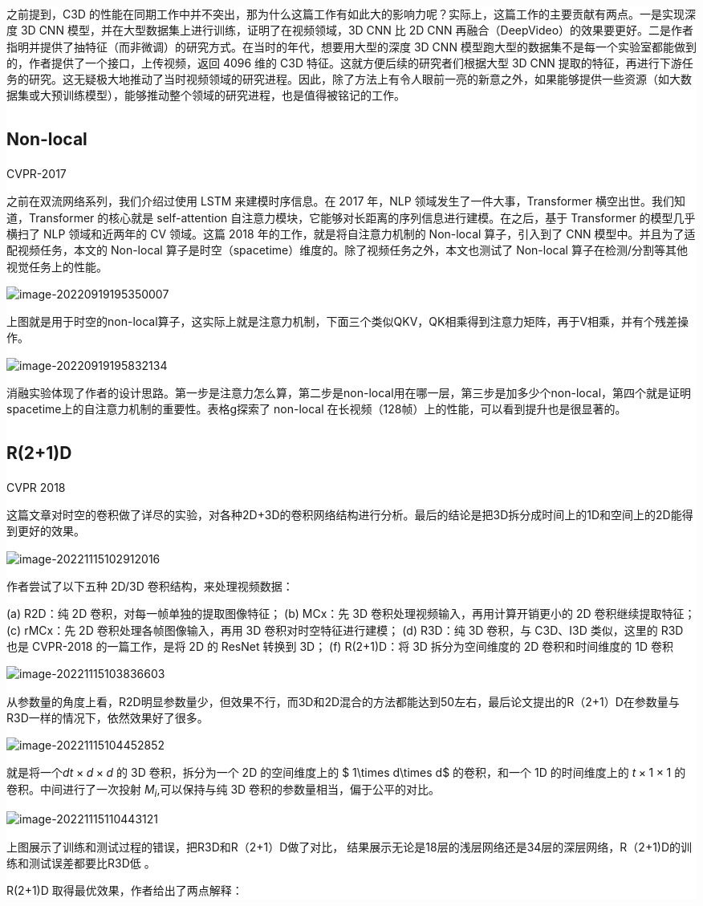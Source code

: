 之前提到，C3D 的性能在同期工作中并不突出，那为什么这篇工作有如此大的影响力呢？实际上，这篇工作的主要贡献有两点。一是实现深度 3D CNN 模型，并在大型数据集上进行训练，证明了在视频领域，3D CNN 比 2D CNN 再融合（DeepVideo）的效果要更好。二是作者指明并提供了抽特征（而非微调）的研究方式。在当时的年代，想要用大型的深度 3D CNN 模型跑大型的数据集不是每一个实验室都能做到的，作者提供了一个接口，上传视频，返回 4096 维的 C3D 特征。这就方便后续的研究者们根据大型 3D CNN 提取的特征，再进行下游任务的研究。这无疑极大地推动了当时视频领域的研究进程。因此，除了方法上有令人眼前一亮的新意之外，如果能够提供一些资源（如大数据集或大预训练模型），能够推动整个领域的研究进程，也是值得被铭记的工作。

## Non-local

CVPR-2017

之前在双流网络系列，我们介绍过使用 LSTM 来建模时序信息。在 2017 年，NLP 领域发生了一件大事，Transformer 横空出世。我们知道，Transformer 的核心就是 self-attention 自注意力模块，它能够对长距离的序列信息进行建模。在之后，基于 Transformer 的模型几乎横扫了 NLP 领域和近两年的 CV 领域。这篇 2018 年的工作，就是将自注意力机制的 Non-local 算子，引入到了 CNN 模型中。并且为了适配视频任务，本文的 Non-local 算子是时空（spacetime）维度的。除了视频任务之外，本文也测试了 Non-local 算子在检测/分割等其他视觉任务上的性能。

![image-20220919195350007](https://raw.githubusercontent.com/yic666/Blogimg/master/image-20220919195350007.png)

上图就是用于时空的non-local算子，这实际上就是注意力机制，下面三个类似QKV，QK相乘得到注意力矩阵，再于V相乘，并有个残差操作。

![image-20220919195832134](https://raw.githubusercontent.com/yic666/Blogimg/master/image-20220919195832134.png)

消融实验体现了作者的设计思路。第一步是注意力怎么算，第二步是non-local用在哪一层，第三步是加多少个non-local，第四个就是证明spacetime上的自注意力机制的重要性。表格g探索了 non-local 在长视频（128帧）上的性能，可以看到提升也是很显著的。

## R(2+1)D

CVPR 2018

这篇文章对时空的卷积做了详尽的实验，对各种2D+3D的卷积网络结构进行分析。最后的结论是把3D拆分成时间上的1D和空间上的2D能得到更好的效果。

![image-20221115102912016](https://raw.githubusercontent.com/yic666/Blogimg/master/image-20221115102912016.png)

作者尝试了以下五种 2D/3D 卷积结构，来处理视频数据：

(a) R2D：纯 2D 卷积，对每一帧单独的提取图像特征；
(b) MCx：先 3D 卷积处理视频输入，再用计算开销更小的 2D 卷积继续提取特征；
(c) rMCx：先 2D 卷积处理各帧图像输入，再用 3D 卷积对时空特征进行建模；
(d) R3D：纯 3D 卷积，与 C3D、I3D 类似，这里的 R3D 也是 CVPR-2018 的一篇工作，是将 2D 的 ResNet 转换到 3D；
(f) R(2+1)D：将 3D 拆分为空间维度的 2D 卷积和时间维度的 1D 卷积

![image-20221115103836603](https://raw.githubusercontent.com/yic666/Blogimg/master/image-20221115103836603.png)

从参数量的角度上看，R2D明显参数量少，但效果不行，而3D和2D混合的方法都能达到50左右，最后论文提出的R（2+1）D在参数量与R3D一样的情况下，依然效果好了很多。

![image-20221115104452852](F:\Master\研究生课程\模式识别\image-20221115104452852.png)

就是将一个$d t\times d\times d$ 的 3D 卷积，拆分为一个 2D 的空间维度上的 $ 1\times d\times d$ 的卷积，和一个 1D 的时间维度上的 $t\times 1\times 1$ 的卷积。中间进行了一次投射 $M_i$,可以保持与纯 3D 卷积的参数量相当，偏于公平的对比。


![image-20221115110443121](https://raw.githubusercontent.com/yic666/Blogimg/master/image-20221115110443121.png)

上图展示了训练和测试过程的错误，把R3D和R（2+1）D做了对比， 结果展示无论是18层的浅层网络还是34层的深层网络，R（2+1)D的训练和测试误差都要比R3D低 。

R(2+1)D 取得最优效果，作者给出了两点解释：

